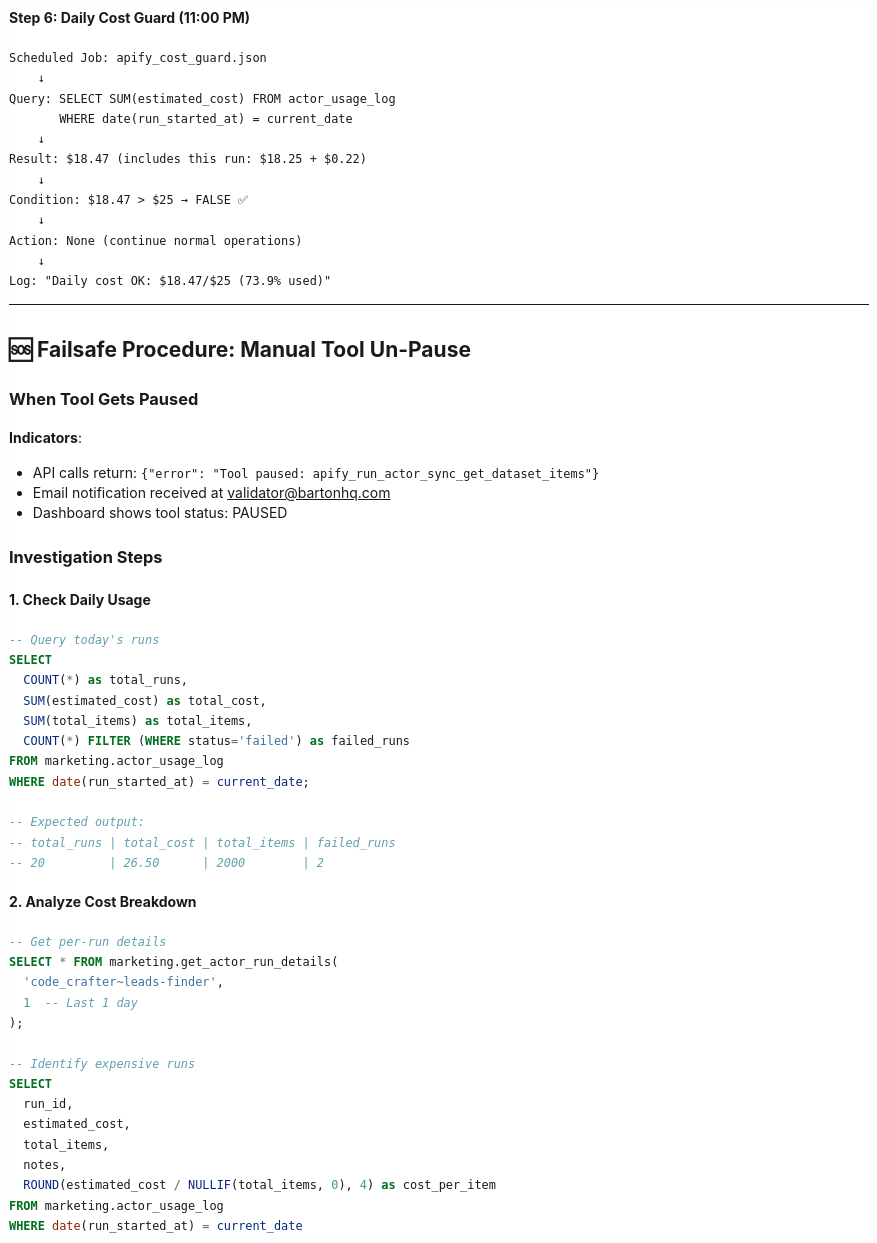 #### Step 6: Daily Cost Guard (11:00 PM)

```
Scheduled Job: apify_cost_guard.json
    ↓
Query: SELECT SUM(estimated_cost) FROM actor_usage_log
       WHERE date(run_started_at) = current_date
    ↓
Result: $18.47 (includes this run: $18.25 + $0.22)
    ↓
Condition: $18.47 > $25 → FALSE ✅
    ↓
Action: None (continue normal operations)
    ↓
Log: "Daily cost OK: $18.47/$25 (73.9% used)"
```

---

## 🆘 Failsafe Procedure: Manual Tool Un-Pause

### When Tool Gets Paused

**Indicators**:
- API calls return: `{"error": "Tool paused: apify_run_actor_sync_get_dataset_items"}`
- Email notification received at validator@bartonhq.com
- Dashboard shows tool status: PAUSED

### Investigation Steps

#### 1. Check Daily Usage

```sql
-- Query today's runs
SELECT
  COUNT(*) as total_runs,
  SUM(estimated_cost) as total_cost,
  SUM(total_items) as total_items,
  COUNT(*) FILTER (WHERE status='failed') as failed_runs
FROM marketing.actor_usage_log
WHERE date(run_started_at) = current_date;

-- Expected output:
-- total_runs | total_cost | total_items | failed_runs
-- 20         | 26.50      | 2000        | 2
```

#### 2. Analyze Cost Breakdown

```sql
-- Get per-run details
SELECT * FROM marketing.get_actor_run_details(
  'code_crafter~leads-finder',
  1  -- Last 1 day
);

-- Identify expensive runs
SELECT
  run_id,
  estimated_cost,
  total_items,
  notes,
  ROUND(estimated_cost / NULLIF(total_items, 0), 4) as cost_per_item
FROM marketing.actor_usage_log
WHERE date(run_started_at) = current_date
```